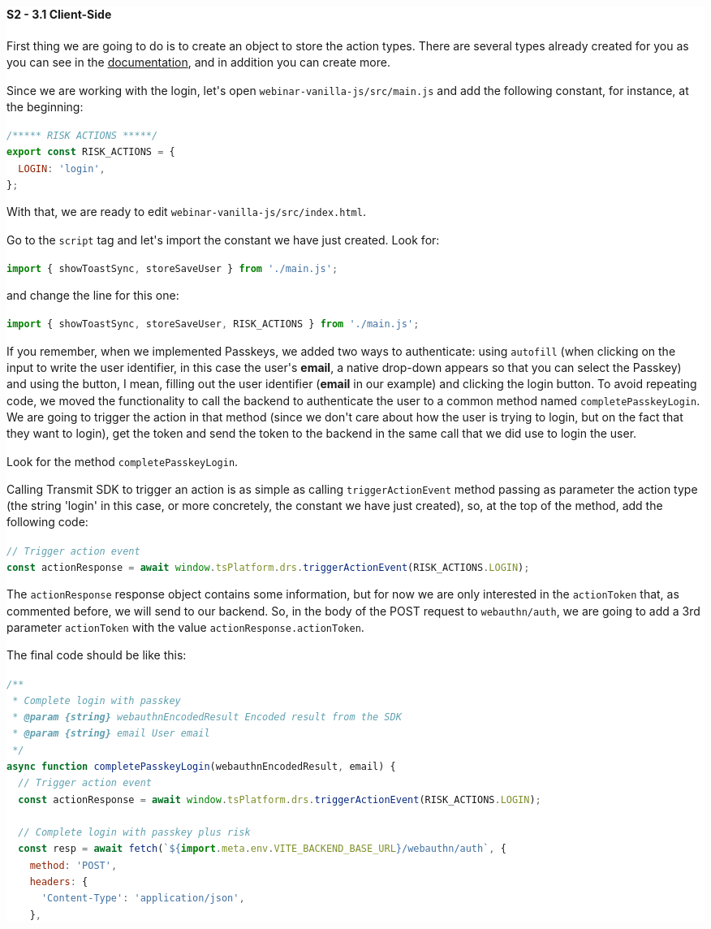 #### S2 - 3.1 Client-Side
First thing we are going to do is to create an object to store the action types. There are several types already created for you as you can see in the [documentation](https://developer.transmitsecurity.com/guides/risk/recommendations/), and in addition you can create more.

Since we are working with the login, let's open `webinar-vanilla-js/src/main.js` and add the following constant, for instance, at the beginning:

```Javascript
/***** RISK ACTIONS *****/
export const RISK_ACTIONS = {
  LOGIN: 'login',
};
```

With that, we are ready to edit `webinar-vanilla-js/src/index.html`.

Go to the `script` tag and let's import the constant we have just created. Look for:

```Javascript
import { showToastSync, storeSaveUser } from './main.js';
```
and change the line for this one:

```Javascript
import { showToastSync, storeSaveUser, RISK_ACTIONS } from './main.js';
```

If you remember, when we implemented Passkeys, we added two ways to authenticate: using `autofill` (when clicking on the input to write the user identifier, in this case the user's **email**, a native drop-down appears so that you can select the Passkey) and using the button, I mean, filling out the user identifier (**email** in our example) and clicking the login button. To avoid repeating code, we moved the functionality to call the backend to authenticate the user to a common method named `completePasskeyLogin`. We are going to trigger the action in that method (since we don't care about how the user is trying to login, but on the fact that they want to login), get the token and send the token to the backend in the same call that we did use to login the user.

Look for the method `completePasskeyLogin`.

Calling Transmit SDK to trigger an action is as simple as calling `triggerActionEvent` method passing as parameter the action type (the string 'login' in this case, or more concretely, the constant we have just created), so, at the top of the method, add the following code:

```Javascript
// Trigger action event
const actionResponse = await window.tsPlatform.drs.triggerActionEvent(RISK_ACTIONS.LOGIN);
```

The `actionResponse` response object contains some information, but for now we are only interested in the `actionToken` that, as commented before, we will send to our backend. So, in the body of the POST request to `webauthn/auth`, we are going to add a 3rd parameter `actionToken` with the value `actionResponse.actionToken`.

The final code should be like this:

```Javascript
/**
 * Complete login with passkey
 * @param {string} webauthnEncodedResult Encoded result from the SDK
 * @param {string} email User email
 */
async function completePasskeyLogin(webauthnEncodedResult, email) {
  // Trigger action event
  const actionResponse = await window.tsPlatform.drs.triggerActionEvent(RISK_ACTIONS.LOGIN);

  // Complete login with passkey plus risk
  const resp = await fetch(`${import.meta.env.VITE_BACKEND_BASE_URL}/webauthn/auth`, {
    method: 'POST',
    headers: {
      'Content-Type': 'application/json',
    },
```